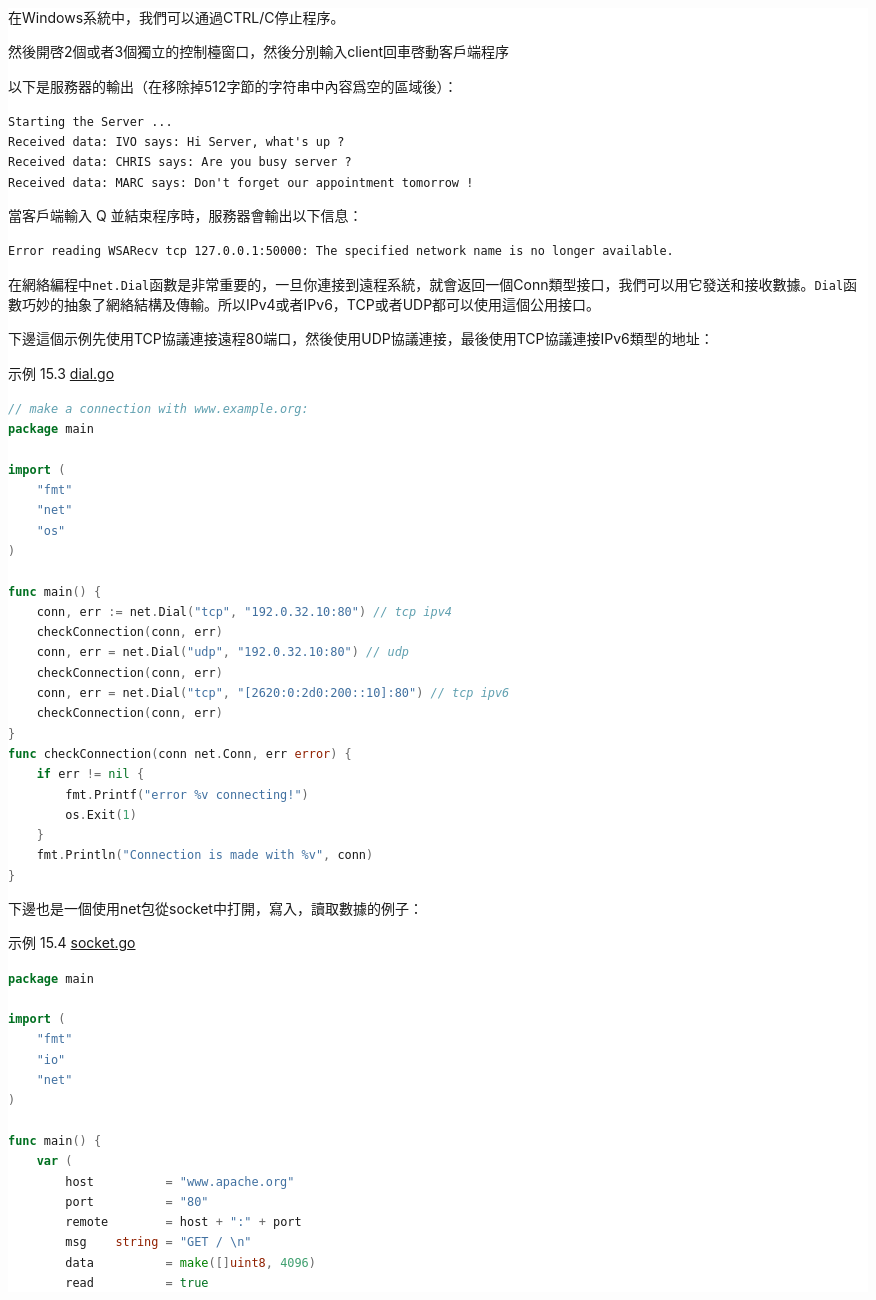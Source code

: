 在Windows系統中，我們可以通過CTRL/C停止程序。

然後開啓2個或者3個獨立的控制檯窗口，然後分別輸入client回車啓動客戶端程序

以下是服務器的輸出（在移除掉512字節的字符串中內容爲空的區域後）：
```
Starting the Server ...
Received data: IVO says: Hi Server, what's up ?
Received data: CHRIS says: Are you busy server ?
Received data: MARC says: Don't forget our appointment tomorrow !
```
當客戶端輸入 Q 並結束程序時，服務器會輸出以下信息：
```
Error reading WSARecv tcp 127.0.0.1:50000: The specified network name is no longer available.
```
在網絡編程中`net.Dial`函數是非常重要的，一旦你連接到遠程系統，就會返回一個Conn類型接口，我們可以用它發送和接收數據。`Dial`函數巧妙的抽象了網絡結構及傳輸。所以IPv4或者IPv6，TCP或者UDP都可以使用這個公用接口。

下邊這個示例先使用TCP協議連接遠程80端口，然後使用UDP協議連接，最後使用TCP協議連接IPv6類型的地址：

示例 15.3 [dial.go](examples/chapter_15/dial.go)
```go
// make a connection with www.example.org:
package main

import (
	"fmt"
	"net"
	"os"
)

func main() {
	conn, err := net.Dial("tcp", "192.0.32.10:80") // tcp ipv4
	checkConnection(conn, err)
	conn, err = net.Dial("udp", "192.0.32.10:80") // udp
	checkConnection(conn, err)
	conn, err = net.Dial("tcp", "[2620:0:2d0:200::10]:80") // tcp ipv6
	checkConnection(conn, err)
}
func checkConnection(conn net.Conn, err error) {
	if err != nil {
		fmt.Printf("error %v connecting!")
		os.Exit(1)
	}
	fmt.Println("Connection is made with %v", conn)
}
```
下邊也是一個使用net包從socket中打開，寫入，讀取數據的例子：

示例 15.4 [socket.go](examples/chapter_15/socket.go)
```go
package main

import (
	"fmt"
	"io"
	"net"
)

func main() {
	var (
		host          = "www.apache.org"
		port          = "80"
		remote        = host + ":" + port
		msg    string = "GET / \n"
		data          = make([]uint8, 4096)
		read          = true
```